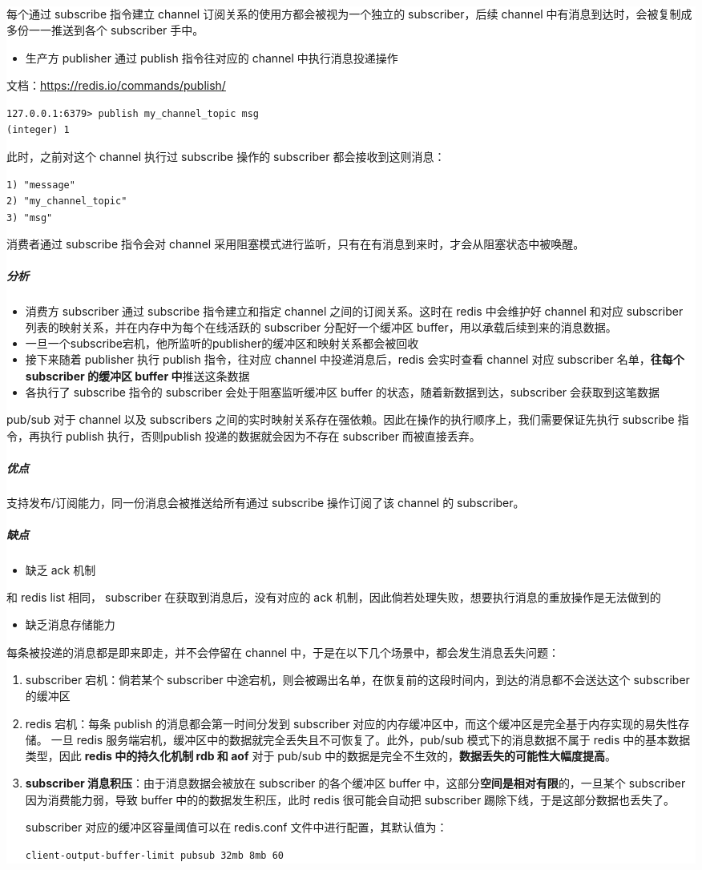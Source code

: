 每个通过 subscribe 指令建立 channel 订阅关系的使用方都会被视为一个独立的 subscriber，后续 channel 中有消息到达时，会被复制成多份一一推送到各个 subscriber 手中。

- 生产方 publisher 通过 publish 指令往对应的 channel 中执行消息投递操作

文档：https://redis.io/commands/publish/

```
127.0.0.1:6379> publish my_channel_topic msg
(integer) 1 
```

此时，之前对这个 channel 执行过 subscribe 操作的 subscriber 都会接收到这则消息：

```
1) "message"
2) "my_channel_topic"
3) "msg"
```

消费者通过 subscribe 指令会对 channel 采用阻塞模式进行监听，只有在有消息到来时，才会从阻塞状态中被唤醒。

##### 分析

- 消费方 subscriber 通过 subscribe 指令建立和指定 channel 之间的订阅关系。这时在 redis 中会维护好 channel 和对应 subscriber 列表的映射关系，并在内存中为每个在线活跃的 subscriber 分配好一个缓冲区 buffer，用以承载后续到来的消息数据。
- 一旦一个subscribe宕机，他所监听的publisher的缓冲区和映射关系都会被回收
- 接下来随着 publisher 执行 publish 指令，往对应 channel 中投递消息后，redis 会实时查看 channel 对应 subscriber 名单，**往每个 subscriber 的缓冲区 buffer 中**推送这条数据
- 各执行了 subscribe 指令的 subscriber 会处于阻塞监听缓冲区 buffer 的状态，随着新数据到达，subscriber 会获取到这笔数据

pub/sub 对于 channel 以及 subscribers 之间的实时映射关系存在强依赖。因此在操作的执行顺序上，我们需要保证先执行 subscribe 指令，再执行 publish 执行，否则publish 投递的数据就会因为不存在 subscriber 而被直接丢弃。

##### 优点

支持发布/订阅能力，同一份消息会被推送给所有通过 subscribe 操作订阅了该 channel 的 subscriber。

##### 缺点

- 缺乏 ack 机制

和 redis list 相同， subscriber 在获取到消息后，没有对应的 ack 机制，因此倘若处理失败，想要执行消息的重放操作是无法做到的

- 缺乏消息存储能力

每条被投递的消息都是即来即走，并不会停留在 channel 中，于是在以下几个场景中，都会发生消息丢失问题：

1. subscriber 宕机：倘若某个 subscriber 中途宕机，则会被踢出名单，在恢复前的这段时间内，到达的消息都不会送达这个 subscriber 的缓冲区

2. redis 宕机：每条 publish 的消息都会第一时间分发到 subscriber 对应的内存缓冲区中，而这个缓冲区是完全基于内存实现的易失性存储。 一旦 redis 服务端宕机，缓冲区中的数据就完全丢失且不可恢复了。此外，pub/sub 模式下的消息数据不属于 redis 中的基本数据类型，因此 **redis 中的持久化机制 rdb 和 aof** 对于 pub/sub 中的数据是完全不生效的，**数据丢失的可能性大幅度提高**。

3. **subscriber 消息积压**：由于消息数据会被放在 subscriber 的各个缓冲区 buffer 中，这部分**空间是相对有限**的，一旦某个 subscriber 因为消费能力弱，导致 buffer 中的的数据发生积压，此时 redis 很可能会自动把 subscriber 踢除下线，于是这部分数据也丢失了。

   subscriber 对应的缓冲区容量阈值可以在 redis.conf 文件中进行配置，其默认值为：

   ```bash
   client-output-buffer-limit pubsub 32mb 8mb 60
   ```
